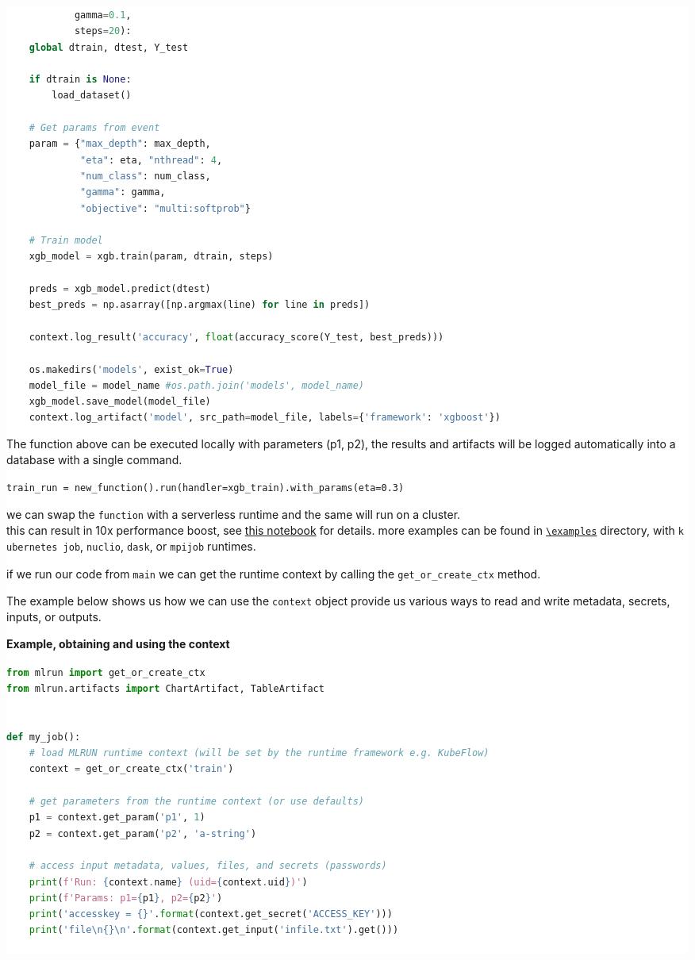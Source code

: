 ```python
            gamma=0.1,
            steps=20):
    global dtrain, dtest, Y_test

    if dtrain is None:
        load_dataset()

    # Get params from event
    param = {"max_depth": max_depth,
             "eta": eta, "nthread": 4,
             "num_class": num_class,
             "gamma": gamma,
             "objective": "multi:softprob"}

    # Train model
    xgb_model = xgb.train(param, dtrain, steps)

    preds = xgb_model.predict(dtest)
    best_preds = np.asarray([np.argmax(line) for line in preds])

    context.log_result('accuracy', float(accuracy_score(Y_test, best_preds)))

    os.makedirs('models', exist_ok=True)
    model_file = model_name #os.path.join('models', model_name)
    xgb_model.save_model(model_file)
    context.log_artifact('model', src_path=model_file, labels={'framework': 'xgboost'})
```  


The function above can be executed locally with parameters (p1, p2), the results and artifacts 
will be logged automatically into a database with a single command. 

    train_run = new_function().run(handler=xgb_train).with_params(eta=0.3)    

we can swap the `function` with a serverless runtime and the same will run on a cluster.<br>
this can result in 10x performance boost, see [this notebook](examples/train_xgboost_serverless.ipynb) for details.
more examples can be found in [`\examples`](examples) directory, with `kubernetes job`, `nuclio`, `dask`, or `mpijob` runtimes.
 
if we run our code from `main` we can get the runtime context by calling the `get_or_create_ctx`
method. 

The example below shows us how we can use the `context` object provide us various ways to
read and write metadata, secrets, inputs, or outputs.

<b>Example, obtaining and using the context</b>

```python
from mlrun import get_or_create_ctx
from mlrun.artifacts import ChartArtifact, TableArtifact


def my_job():
    # load MLRUN runtime context (will be set by the runtime framework e.g. KubeFlow)
    context = get_or_create_ctx('train')
    
    # get parameters from the runtime context (or use defaults)
    p1 = context.get_param('p1', 1)
    p2 = context.get_param('p2', 'a-string')

    # access input metadata, values, files, and secrets (passwords)
    print(f'Run: {context.name} (uid={context.uid})')
    print(f'Params: p1={p1}, p2={p2}')
    print('accesskey = {}'.format(context.get_secret('ACCESS_KEY')))
    print('file\n{}\n'.format(context.get_input('infile.txt').get()))
    
```